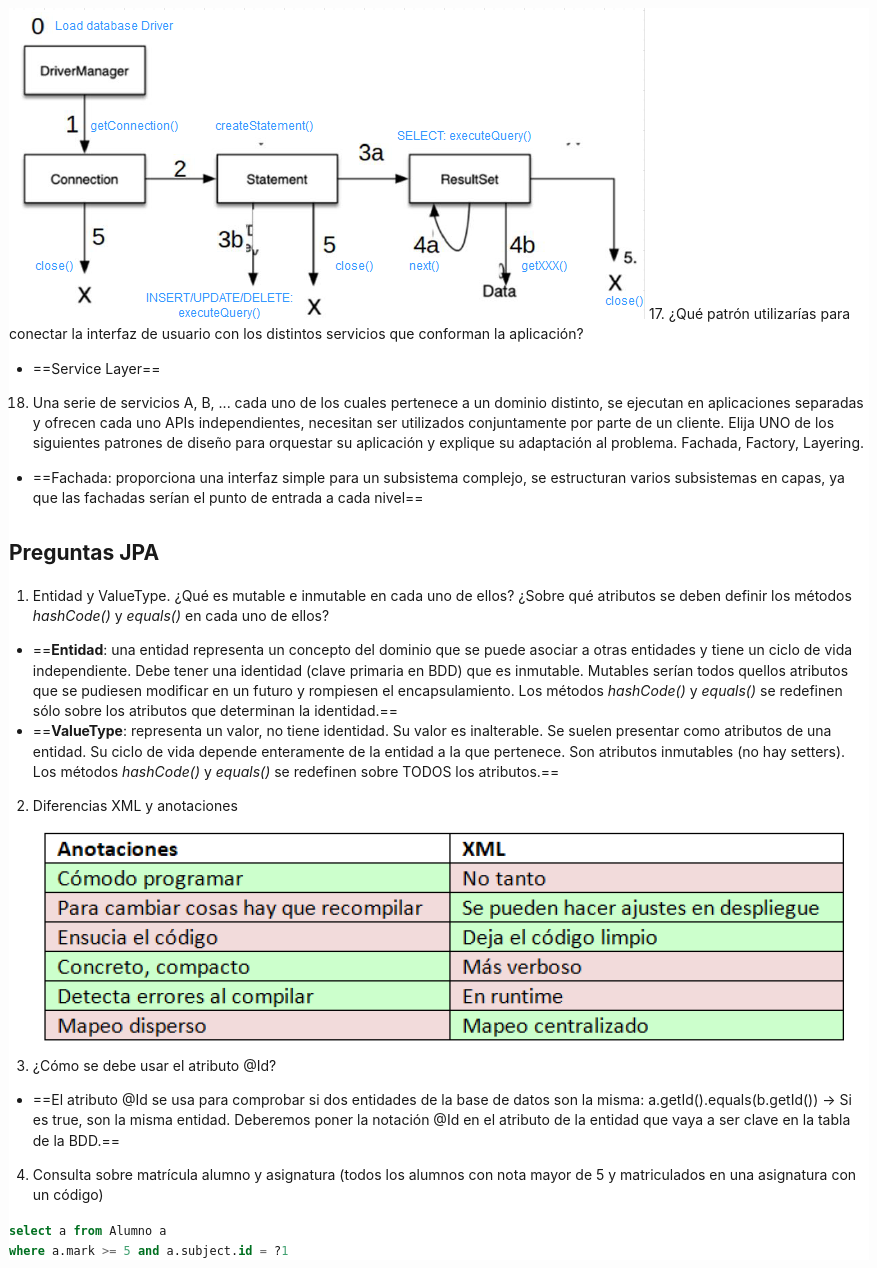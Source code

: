 ![](img/Pasted%20image%2020230107154811.png)
17. ¿Qué patrón utilizarías para conectar la interfaz de usuario con los distintos servicios que conforman la aplicación?
- ==Service Layer==
18. Una serie de servicios A, B, ... cada uno de los cuales pertenece a un dominio distinto, se ejecutan en aplicaciones separadas y ofrecen cada uno APIs independientes, necesitan ser utilizados conjuntamente por parte de un cliente. Elija UNO de los siguientes patrones de diseño para orquestar su aplicación y explique su adaptación al problema. Fachada, Factory, Layering.
- ==Fachada: proporciona una interfaz simple para un subsistema complejo, se estructuran varios subsistemas en capas, ya que las fachadas serían el punto de entrada a cada nivel==

## Preguntas JPA

1. Entidad y ValueType. ¿Qué es mutable e inmutable en cada uno de ellos? ¿Sobre qué atributos se deben definir los métodos *hashCode()* y *equals()* en cada uno de ellos?
- ==**Entidad**: una entidad representa un concepto del dominio que se puede asociar a otras entidades y tiene un ciclo de vida independiente. Debe tener una identidad (clave primaria en BDD) que es inmutable. Mutables serían todos quellos atributos que se pudiesen modificar en un futuro y rompiesen el encapsulamiento. Los métodos *hashCode()* y *equals()* se redefinen sólo sobre los atributos que determinan la identidad.==
- ==**ValueType**: representa un valor, no tiene identidad. Su valor es inalterable. Se suelen presentar como atributos de una entidad. Su ciclo de vida depende enteramente de la entidad a la que pertenece. Son atributos inmutables (no hay setters). Los métodos *hashCode()* y *equals()* se redefinen sobre TODOS los atributos.==
2. Diferencias XML y anotaciones
![](img/Pasted%20image%2020230103170740.png)
3. ¿Cómo se debe usar el atributo @Id?
- ==El atributo @Id se usa para comprobar si dos entidades de la base de datos son la misma: a.getId().equals(b.getId()) -> Si es true, son la misma entidad. Deberemos poner la notación @Id en el atributo de la entidad que vaya a ser clave en la tabla de la BDD.==
4. Consulta sobre matrícula alumno y asignatura (todos los alumnos con nota mayor de 5 y matriculados en una asignatura con un código)
````sql
select a from Alumno a
where a.mark >= 5 and a.subject.id = ?1
````
